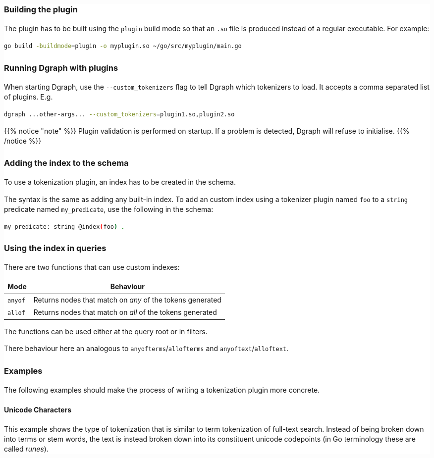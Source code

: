 ### Building the plugin

The plugin has to be built using the `plugin` build mode so that an `.so` file
is produced instead of a regular executable. For example:

```sh
go build -buildmode=plugin -o myplugin.so ~/go/src/myplugin/main.go
```

### Running Dgraph with plugins

When starting Dgraph, use the `--custom_tokenizers` flag to tell Dgraph which
tokenizers to load. It accepts a comma separated list of plugins. E.g.

```sh
dgraph ...other-args... --custom_tokenizers=plugin1.so,plugin2.so
```

{{% notice "note" %}}
Plugin validation is performed on startup. If a problem is detected, Dgraph
will refuse to initialise.
{{% /notice %}}

### Adding the index to the schema

To use a tokenization plugin, an index has to be created in the schema.

The syntax is the same as adding any built-in index. To add an custom index
using a tokenizer plugin named `foo` to a `string` predicate named
`my_predicate`, use the following in the schema:

```sh
my_predicate: string @index(foo) .
```

### Using the index in queries

There are two functions that can use custom indexes:

 Mode | Behaviour
--------|-------
 `anyof` | Returns nodes that match on *any* of the tokens generated
 `allof` | Returns nodes that match on *all* of the tokens generated

The functions can be used either at the query root or in filters.

There behaviour here an analogous to `anyofterms`/`allofterms` and
`anyoftext`/`alloftext`.

### Examples

The following examples should make the process of writing a tokenization plugin
more concrete.

#### Unicode Characters

This example shows the type of tokenization that is similar to term
tokenization of full-text search. Instead of being broken down into terms or
stem words, the text is instead broken down into its constituent unicode
codepoints (in Go terminology these are called *runes*).
